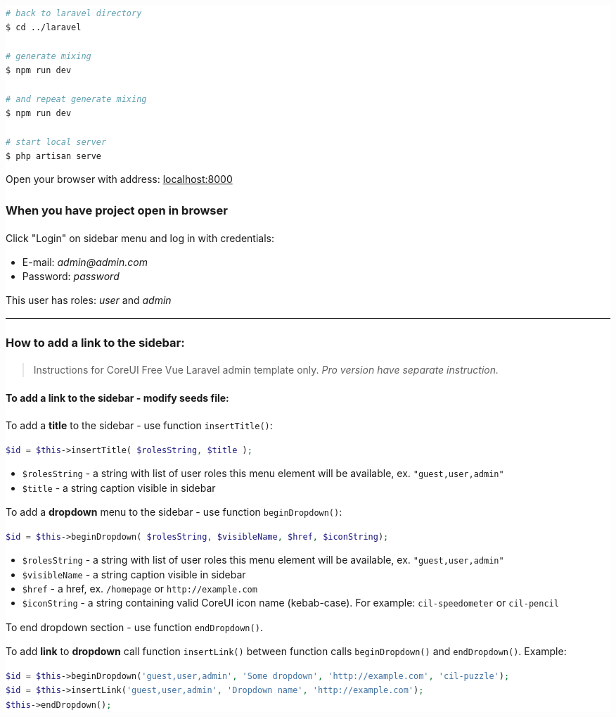 ``` bash
# back to laravel directory
$ cd ../laravel

# generate mixing
$ npm run dev

# and repeat generate mixing
$ npm run dev

# start local server
$ php artisan serve
```
Open your browser with address: [localhost:8000](localhost:8000) 

### When you have project open in browser

Click "Login" on sidebar menu and log in with credentials:

* E-mail: _admin@admin.com_
* Password: _password_

This user has roles: _user_ and _admin_

--- 

### How to add a link to the sidebar:

> Instructions for CoreUI Free Vue Laravel admin template only. _Pro version have separate instruction._

#### To add a __link__ to the sidebar - modify seeds file:  
 
To add a __title__ to the sidebar - use function `insertTitle()`:
```php
$id = $this->insertTitle( $rolesString, $title );
```
* `$rolesString` - a string with list of user roles this menu element will be available, ex. `"guest,user,admin"`
* `$title` - a string caption visible in sidebar

To add a __dropdown__ menu to the sidebar - use function `beginDropdown()`:
```php
$id = $this->beginDropdown( $rolesString, $visibleName, $href, $iconString);
```
* `$rolesString` - a string with list of user roles this menu element will be available, ex. `"guest,user,admin"`
* `$visibleName` - a string caption visible in sidebar
* `$href` - a href, ex. `/homepage` or `http://example.com`
* `$iconString` - a string containing valid CoreUI icon name (kebab-case). For example: `cil-speedometer` or `cil-pencil`

To end dropdown section - use function `endDropdown()`. 

To add __link__ to __dropdown__ call function `insertLink()` between function calls `beginDropdown()` and `endDropdown()`. 
Example:
```php
$id = $this->beginDropdown('guest,user,admin', 'Some dropdown', 'http://example.com', 'cil-puzzle');
$id = $this->insertLink('guest,user,admin', 'Dropdown name', 'http://example.com');
$this->endDropdown();
```
